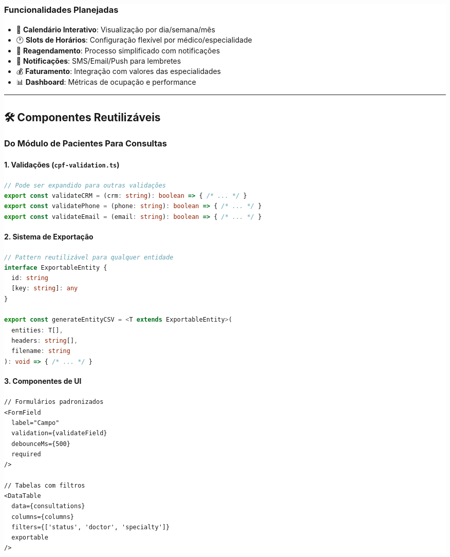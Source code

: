 ### **Funcionalidades Planejadas**
- 📅 **Calendário Interativo**: Visualização por dia/semana/mês
- 🕐 **Slots de Horários**: Configuração flexível por médico/especialidade
- 🔄 **Reagendamento**: Processo simplificado com notificações
- 📱 **Notificações**: SMS/Email/Push para lembretes
- 💰 **Faturamento**: Integração com valores das especialidades
- 📊 **Dashboard**: Métricas de ocupação e performance

---

## 🛠️ Componentes Reutilizáveis

### **Do Módulo de Pacientes Para Consultas**

#### **1. Validações (`cpf-validation.ts`)**
```typescript
// Pode ser expandido para outras validações
export const validateCRM = (crm: string): boolean => { /* ... */ }
export const validatePhone = (phone: string): boolean => { /* ... */ }
export const validateEmail = (email: string): boolean => { /* ... */ }
```

#### **2. Sistema de Exportação**
```typescript
// Pattern reutilizável para qualquer entidade
interface ExportableEntity {
  id: string
  [key: string]: any
}

export const generateEntityCSV = <T extends ExportableEntity>(
  entities: T[],
  headers: string[],
  filename: string
): void => { /* ... */ }
```

#### **3. Componentes de UI**
```tsx
// Formulários padronizados
<FormField 
  label="Campo"
  validation={validateField}
  debounceMs={500}
  required
/>

// Tabelas com filtros
<DataTable 
  data={consultations}
  columns={columns}
  filters={['status', 'doctor', 'specialty']}
  exportable
/>
```
